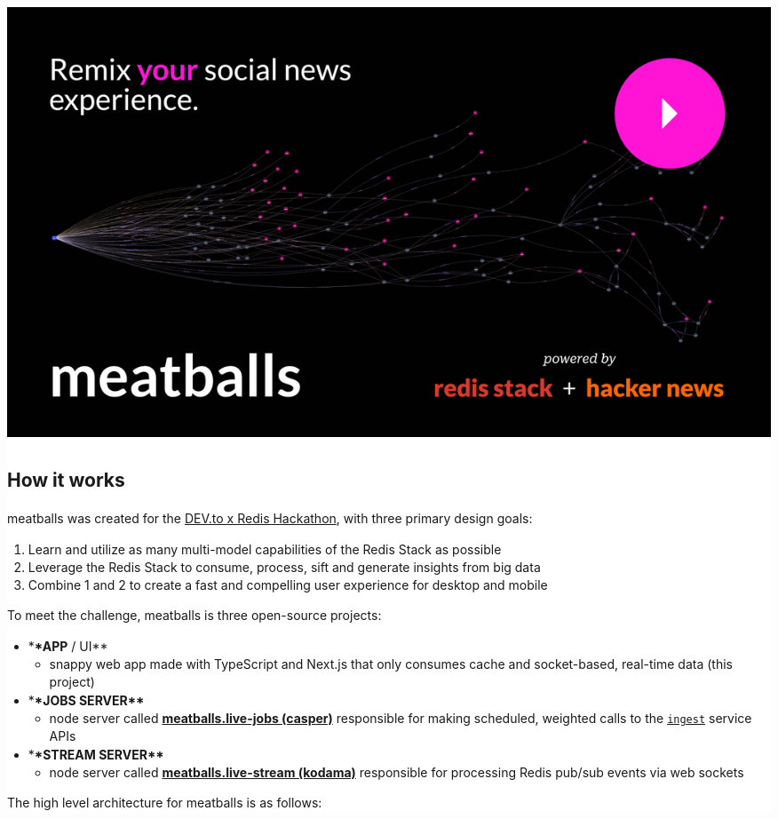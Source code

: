 [![meatballs Video Introduction](assets/video-screenshot.png)](https://youtu.be/vaG_xYx36CU)

## How it works

meatballs was created for the [DEV.to x Redis Hackathon](https://dev.to/devteam/announcing-the-redis-hackathon-on-dev-3248), with three primary design goals:

1. Learn and utilize as many multi-model capabilities of the Redis Stack as possible
2. Leverage the Redis Stack to consume, process, sift and generate insights from big data
3. Combine 1 and 2 to create a fast and compelling user experience for desktop and mobile

To meet the challenge, meatballs is three open-source projects:

- \***\*APP** / UI\*\*
  - snappy web app made with TypeScript and Next.js that only consumes cache and socket-based, real-time data (this project)
- \***\*JOBS SERVER\*\***
  - node server called [**meatballs.live-jobs (casper)**](https://github.com/ritsuke/meatballs.live-jobs) responsible for making scheduled, weighted calls to the [`ingest`](https://github.com/ritsuke/meatballs.live/tree/main/src/pages/api/services/ingest) service APIs
- \***\*STREAM SERVER\*\***
  - node server called [**meatballs.live-stream (kodama)**](https://github.com/ritsuke/meatballs.live-stream) responsible for processing Redis pub/sub events via web sockets

The high level architecture for meatballs is as follows:
